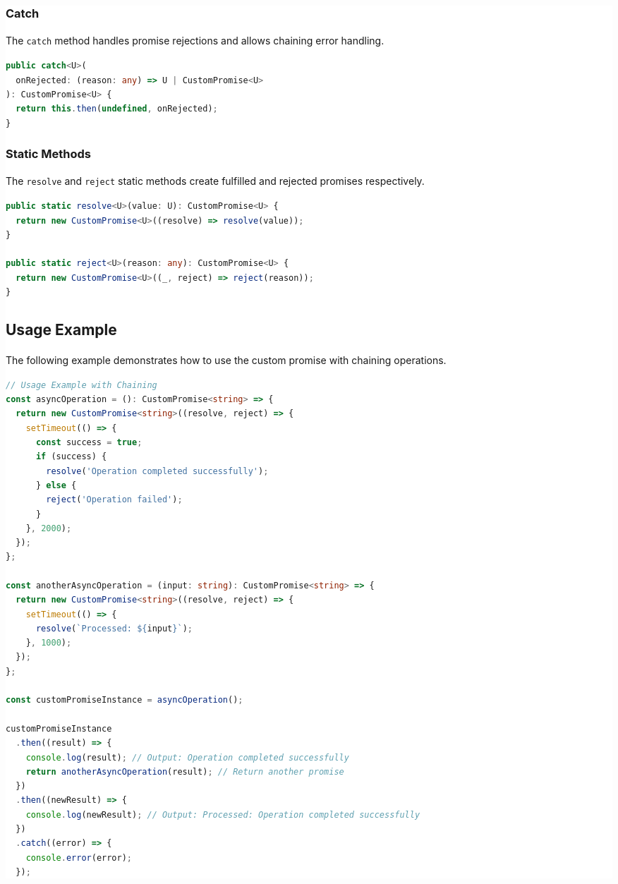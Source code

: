 ### Catch
The `catch` method handles promise rejections and allows chaining error handling.

```typescript
public catch<U>(
  onRejected: (reason: any) => U | CustomPromise<U>
): CustomPromise<U> {
  return this.then(undefined, onRejected);
}
```

### Static Methods
The `resolve` and `reject` static methods create fulfilled and rejected promises respectively.

```typescript
public static resolve<U>(value: U): CustomPromise<U> {
  return new CustomPromise<U>((resolve) => resolve(value));
}

public static reject<U>(reason: any): CustomPromise<U> {
  return new CustomPromise<U>((_, reject) => reject(reason));
}
```

## Usage Example

The following example demonstrates how to use the custom promise with chaining operations.

```typescript
// Usage Example with Chaining
const asyncOperation = (): CustomPromise<string> => {
  return new CustomPromise<string>((resolve, reject) => {
    setTimeout(() => {
      const success = true;
      if (success) {
        resolve('Operation completed successfully');
      } else {
        reject('Operation failed');
      }
    }, 2000);
  });
};

const anotherAsyncOperation = (input: string): CustomPromise<string> => {
  return new CustomPromise<string>((resolve, reject) => {
    setTimeout(() => {
      resolve(`Processed: ${input}`);
    }, 1000);
  });
};

const customPromiseInstance = asyncOperation();

customPromiseInstance
  .then((result) => {
    console.log(result); // Output: Operation completed successfully
    return anotherAsyncOperation(result); // Return another promise
  })
  .then((newResult) => {
    console.log(newResult); // Output: Processed: Operation completed successfully
  })
  .catch((error) => {
    console.error(error);
  });
```